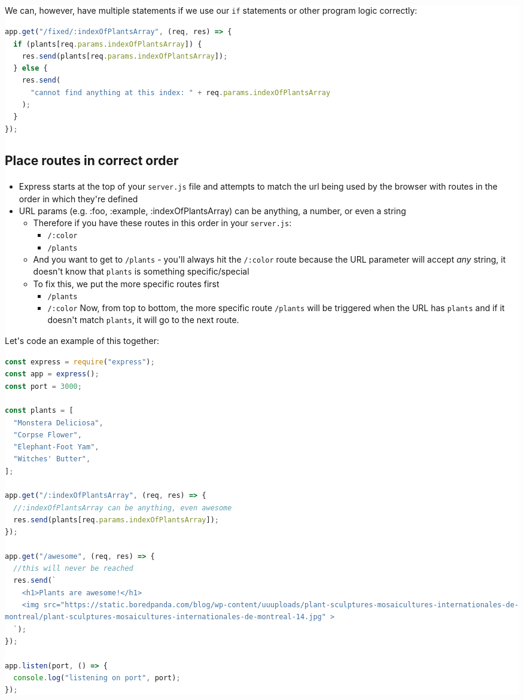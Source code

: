 We can, however, have multiple statements if we use our `if` statements or other program logic correctly:

```js
app.get("/fixed/:indexOfPlantsArray", (req, res) => {
  if (plants[req.params.indexOfPlantsArray]) {
    res.send(plants[req.params.indexOfPlantsArray]);
  } else {
    res.send(
      "cannot find anything at this index: " + req.params.indexOfPlantsArray
    );
  }
});
```

## Place routes in correct order

- Express starts at the top of your `server.js` file and attempts to match the url being used by the browser with routes in the order in which they're defined
- URL params (e.g. :foo, :example, :indexOfPlantsArray) can be anything, a number, or even a string
  - Therefore if you have these routes in this order in your `server.js`:
    - `/:color`
    - `/plants`
  - And you want to get to `/plants` - you'll always hit the `/:color` route because the URL parameter will accept _any_ string, it doesn't know that `plants` is something specific/special
  - To fix this, we put the more specific routes first
    - `/plants`
    - `/:color`
  Now, from top to bottom, the more specific route `/plants` will be triggered when the URL has `plants` and if it doesn't match `plants`, it will go to the next route.

Let's code an example of this together:

```javascript
const express = require("express");
const app = express();
const port = 3000;

const plants = [
  "Monstera Deliciosa",
  "Corpse Flower",
  "Elephant-Foot Yam",
  "Witches' Butter",
];

app.get("/:indexOfPlantsArray", (req, res) => {
  //:indexOfPlantsArray can be anything, even awesome
  res.send(plants[req.params.indexOfPlantsArray]);
});

app.get("/awesome", (req, res) => {
  //this will never be reached
  res.send(`
    <h1>Plants are awesome!</h1>
    <img src="https://static.boredpanda.com/blog/wp-content/uuuploads/plant-sculptures-mosaicultures-internationales-de-montreal/plant-sculptures-mosaicultures-internationales-de-montreal-14.jpg" >
  `);
});

app.listen(port, () => {
  console.log("listening on port", port);
});
```
